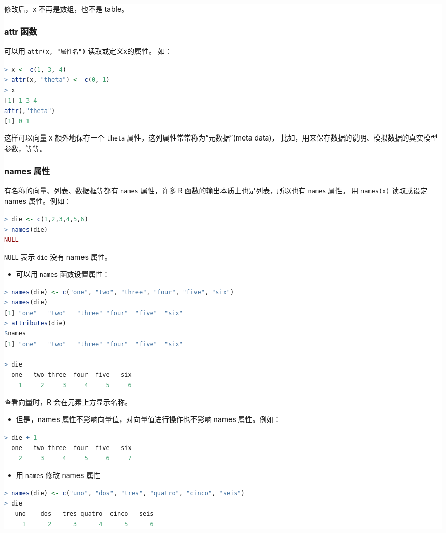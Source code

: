 修改后，x 不再是数组，也不是 table。

### attr 函数

可以用 `attr(x, "属性名")` 读取或定义x的属性。 如：

```r
> x <- c(1, 3, 4)
> attr(x, "theta") <- c(0, 1)
> x
[1] 1 3 4
attr(,"theta")
[1] 0 1
```

这样可以向量 x 额外地保存一个 `theta` 属性，这列属性常常称为“元数据”(meta data)， 比如，用来保存数据的说明、模拟数据的真实模型参数，等等。

### names 属性

有名称的向量、列表、数据框等都有 `names` 属性，许多 R 函数的输出本质上也是列表，所以也有 `names` 属性。 用 `names(x)` 读取或设定 names 属性。例如：

```R
> die <- c(1,2,3,4,5,6)
> names(die)
NULL
```

`NULL` 表示 `die` 没有 names 属性。

- 可以用 `names` 函数设置属性：

```R
> names(die) <- c("one", "two", "three", "four", "five", "six")
> names(die)
[1] "one"   "two"   "three" "four"  "five"  "six"  
> attributes(die)
$names
[1] "one"   "two"   "three" "four"  "five"  "six"  

> die
  one   two three  four  five   six 
    1     2     3     4     5     6 
```

查看向量时，R 会在元素上方显示名称。

- 但是，names 属性不影响向量值，对向量值进行操作也不影响 names 属性。例如：

```R
> die + 1
  one   two three  four  five   six 
    2     3     4     5     6     7 
```

- 用 `names` 修改 names 属性

```R
> names(die) <- c("uno", "dos", "tres", "quatro", "cinco", "seis")
> die
   uno    dos   tres quatro  cinco   seis 
     1      2      3      4      5      6 
```
